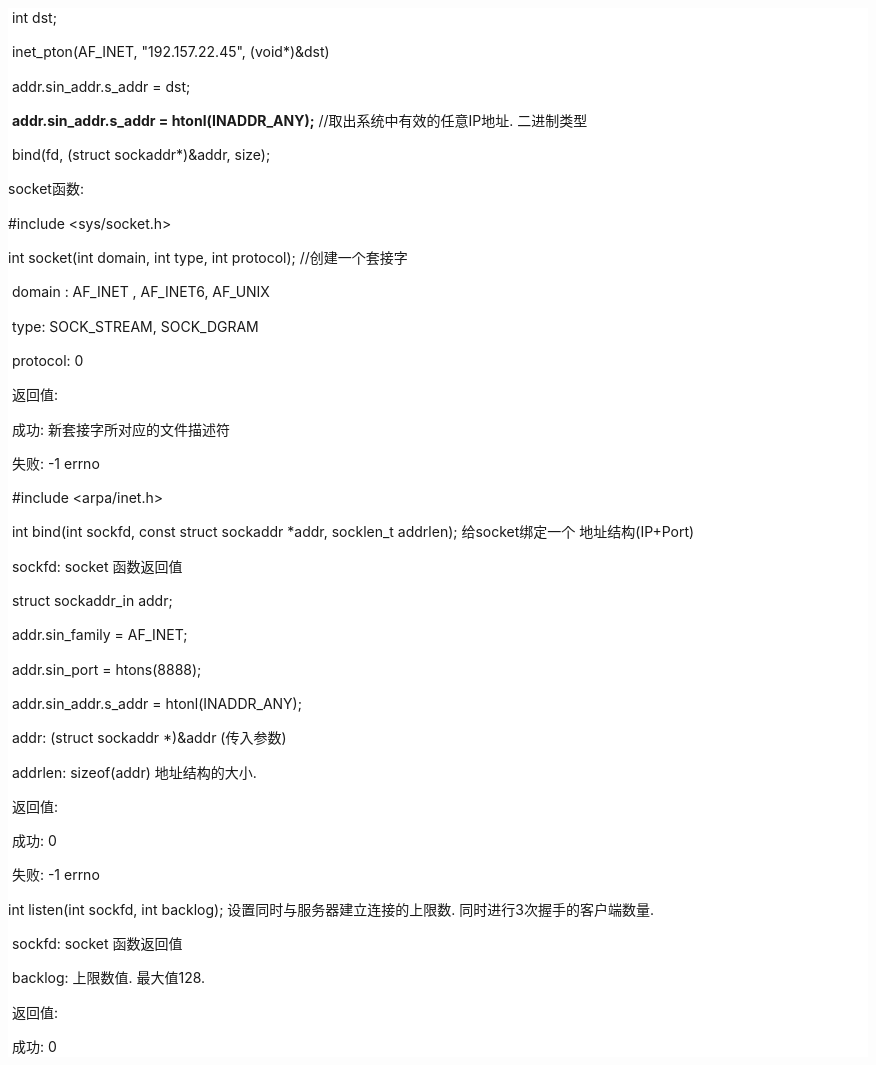 ​						int dst;

​						inet_pton(AF_INET, "192.157.22.45", (void*)&dst)

​			addr.sin_addr.s_addr = dst;

​			**addr.sin_addr.s_addr = htonl(INADDR_ANY);**    //取出系统中有效的任意IP地址. 二进制类型



​			bind(fd, (struct sockaddr*)&addr, size);

socket函数:

#include <sys/socket.h>

int socket(int domain, int type, int protocol);  //创建一个套接字

​		domain : AF_INET , AF_INET6, AF_UNIX

​		type: SOCK_STREAM, SOCK_DGRAM

​		protocol: 0  

​		返回值: 

​				成功: 新套接字所对应的文件描述符

​				失败: -1 errno



​	#include <arpa/inet.h>

​		int bind(int sockfd, const struct sockaddr *addr, socklen_t addrlen); 给socket绑定一个 地址结构(IP+Port)

​		sockfd: socket 函数返回值

​						struct sockaddr_in addr;

​						addr.sin_family = AF_INET;

​						addr.sin_port = htons(8888);

​						addr.sin_addr.s_addr = htonl(INADDR_ANY);

​		addr: (struct sockaddr *)&addr   (传入参数)

​		addrlen: sizeof(addr) 地址结构的大小.



​				返回值: 

​							成功: 0

​							失败: -1 errno

  int listen(int sockfd, int backlog);   设置同时与服务器建立连接的上限数. 同时进行3次握手的客户端数量.

​		sockfd: socket 函数返回值

​		backlog: 上限数值. 最大值128.

​				返回值: 

​							成功: 0
